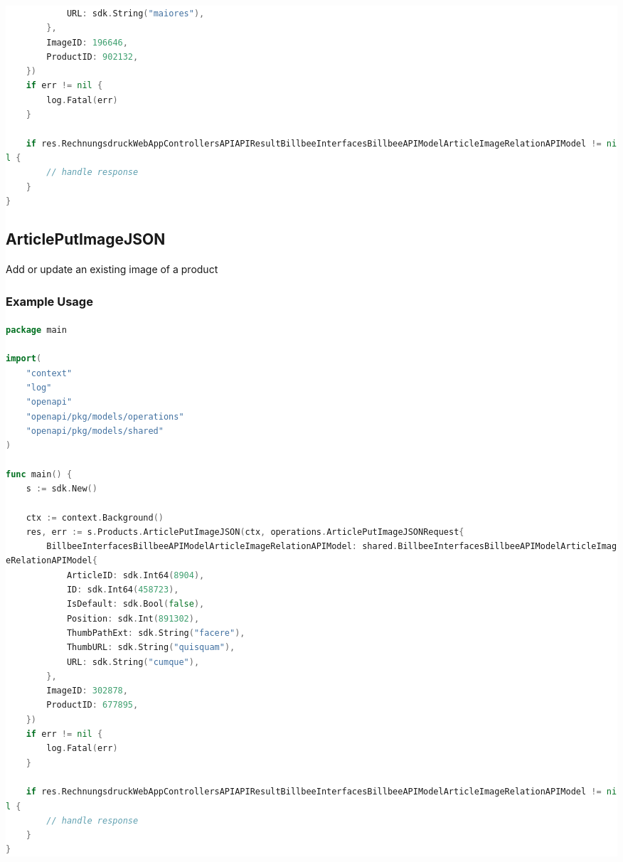 ```go
            URL: sdk.String("maiores"),
        },
        ImageID: 196646,
        ProductID: 902132,
    })
    if err != nil {
        log.Fatal(err)
    }

    if res.RechnungsdruckWebAppControllersAPIAPIResultBillbeeInterfacesBillbeeAPIModelArticleImageRelationAPIModel != nil {
        // handle response
    }
}
```

## ArticlePutImageJSON

Add or update an existing image of a product

### Example Usage

```go
package main

import(
	"context"
	"log"
	"openapi"
	"openapi/pkg/models/operations"
	"openapi/pkg/models/shared"
)

func main() {
    s := sdk.New()

    ctx := context.Background()
    res, err := s.Products.ArticlePutImageJSON(ctx, operations.ArticlePutImageJSONRequest{
        BillbeeInterfacesBillbeeAPIModelArticleImageRelationAPIModel: shared.BillbeeInterfacesBillbeeAPIModelArticleImageRelationAPIModel{
            ArticleID: sdk.Int64(8904),
            ID: sdk.Int64(458723),
            IsDefault: sdk.Bool(false),
            Position: sdk.Int(891302),
            ThumbPathExt: sdk.String("facere"),
            ThumbURL: sdk.String("quisquam"),
            URL: sdk.String("cumque"),
        },
        ImageID: 302878,
        ProductID: 677895,
    })
    if err != nil {
        log.Fatal(err)
    }

    if res.RechnungsdruckWebAppControllersAPIAPIResultBillbeeInterfacesBillbeeAPIModelArticleImageRelationAPIModel != nil {
        // handle response
    }
}
```
